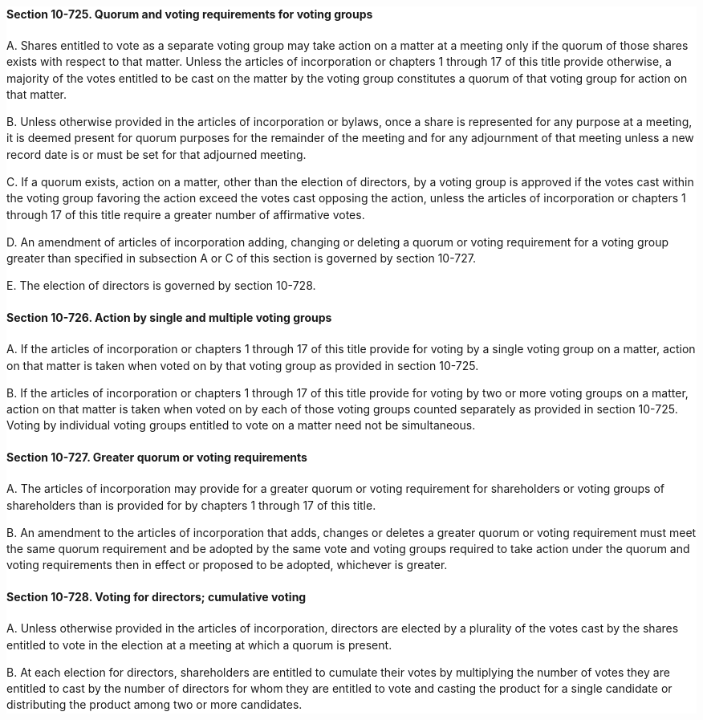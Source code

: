 #### Section 10-725. Quorum and voting requirements for voting groups

A. Shares entitled to vote as a separate voting group may take action on a matter at a meeting only if the quorum of those shares exists with respect to that matter. Unless the articles of incorporation or chapters 1 through 17 of this title provide otherwise, a majority of the votes entitled to be cast on the matter by the voting group constitutes a quorum of that voting group for action on that matter.

B. Unless otherwise provided in the articles of incorporation or bylaws, once a share is represented for any purpose at a meeting, it is deemed present for quorum purposes for the remainder of the meeting and for any adjournment of that meeting unless a new record date is or must be set for that adjourned meeting.

C. If a quorum exists, action on a matter, other than the election of directors, by a voting group is approved if the votes cast within the voting group favoring the action exceed the votes cast opposing the action, unless the articles of incorporation or chapters 1 through 17 of this title require a greater number of affirmative votes.

D. An amendment of articles of incorporation adding, changing or deleting a quorum or voting requirement for a voting group greater than specified in subsection A or C of this section is governed by section 10-727.

E. The election of directors is governed by section 10-728.

#### Section 10-726. Action by single and multiple voting groups

A. If the articles of incorporation or chapters 1 through 17 of this title provide for voting by a single voting group on a matter, action on that matter is taken when voted on by that voting group as provided in section 10-725.

B. If the articles of incorporation or chapters 1 through 17 of this title provide for voting by two or more voting groups on a matter, action on that matter is taken when voted on by each of those voting groups counted separately as provided in section 10-725. Voting by individual voting groups entitled to vote on a matter need not be simultaneous.

#### Section 10-727. Greater quorum or voting requirements

A. The articles of incorporation may provide for a greater quorum or voting requirement for shareholders or voting groups of shareholders than is provided for by chapters 1 through 17 of this title.

B. An amendment to the articles of incorporation that adds, changes or deletes a greater quorum or voting requirement must meet the same quorum requirement and be adopted by the same vote and voting groups required to take action under the quorum and voting requirements then in effect or proposed to be adopted, whichever is greater.

#### Section 10-728. Voting for directors; cumulative voting

A. Unless otherwise provided in the articles of incorporation, directors are elected by a plurality of the votes cast by the shares entitled to vote in the election at a meeting at which a quorum is present.

B. At each election for directors, shareholders are entitled to cumulate their votes by multiplying the number of votes they are entitled to cast by the number of directors for whom they are entitled to vote and casting the product for a single candidate or distributing the product among two or more candidates.

